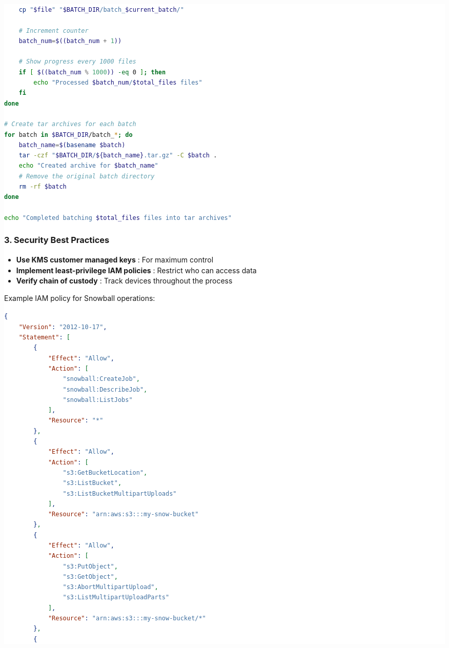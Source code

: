 ```bash
    cp "$file" "$BATCH_DIR/batch_$current_batch/"
  
    # Increment counter
    batch_num=$((batch_num + 1))
  
    # Show progress every 1000 files
    if [ $((batch_num % 1000)) -eq 0 ]; then
        echo "Processed $batch_num/$total_files files"
    fi
done

# Create tar archives for each batch
for batch in $BATCH_DIR/batch_*; do
    batch_name=$(basename $batch)
    tar -czf "$BATCH_DIR/${batch_name}.tar.gz" -C $batch .
    echo "Created archive for $batch_name"
    # Remove the original batch directory
    rm -rf $batch
done

echo "Completed batching $total_files files into tar archives"
```

### 3. Security Best Practices

* **Use KMS customer managed keys** : For maximum control
* **Implement least-privilege IAM policies** : Restrict who can access data
* **Verify chain of custody** : Track devices throughout the process

Example IAM policy for Snowball operations:

```json
{
    "Version": "2012-10-17",
    "Statement": [
        {
            "Effect": "Allow",
            "Action": [
                "snowball:CreateJob",
                "snowball:DescribeJob",
                "snowball:ListJobs"
            ],
            "Resource": "*"
        },
        {
            "Effect": "Allow",
            "Action": [
                "s3:GetBucketLocation",
                "s3:ListBucket",
                "s3:ListBucketMultipartUploads"
            ],
            "Resource": "arn:aws:s3:::my-snow-bucket"
        },
        {
            "Effect": "Allow",
            "Action": [
                "s3:PutObject",
                "s3:GetObject",
                "s3:AbortMultipartUpload",
                "s3:ListMultipartUploadParts"
            ],
            "Resource": "arn:aws:s3:::my-snow-bucket/*"
        },
        {
```